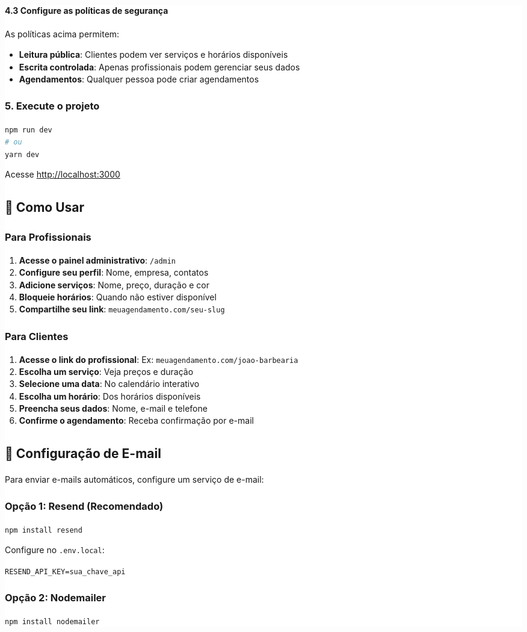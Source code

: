 #### 4.3 Configure as políticas de segurança
As políticas acima permitem:
- **Leitura pública**: Clientes podem ver serviços e horários disponíveis
- **Escrita controlada**: Apenas profissionais podem gerenciar seus dados
- **Agendamentos**: Qualquer pessoa pode criar agendamentos

### 5. Execute o projeto
```bash
npm run dev
# ou
yarn dev
```

Acesse [http://localhost:3000](http://localhost:3000)

## 📱 Como Usar

### Para Profissionais

1. **Acesse o painel administrativo**: `/admin`
2. **Configure seu perfil**: Nome, empresa, contatos
3. **Adicione serviços**: Nome, preço, duração e cor
4. **Bloqueie horários**: Quando não estiver disponível
5. **Compartilhe seu link**: `meuagendamento.com/seu-slug`

### Para Clientes

1. **Acesse o link do profissional**: Ex: `meuagendamento.com/joao-barbearia`
2. **Escolha um serviço**: Veja preços e duração
3. **Selecione uma data**: No calendário interativo
4. **Escolha um horário**: Dos horários disponíveis
5. **Preencha seus dados**: Nome, e-mail e telefone
6. **Confirme o agendamento**: Receba confirmação por e-mail

## 🔧 Configuração de E-mail

Para enviar e-mails automáticos, configure um serviço de e-mail:

### Opção 1: Resend (Recomendado)
```bash
npm install resend
```

Configure no `.env.local`:
```env
RESEND_API_KEY=sua_chave_api
```

### Opção 2: Nodemailer
```bash
npm install nodemailer
```
